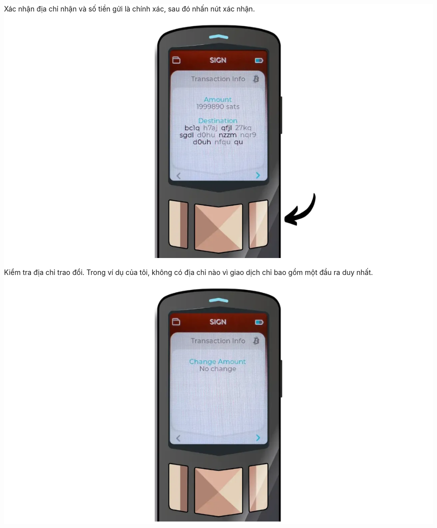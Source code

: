 Xác nhận địa chỉ nhận và số tiền gửi là chính xác, sau đó nhấn nút xác nhận.

![Image](assets/fr/86.webp)

Kiểm tra địa chỉ trao đổi. Trong ví dụ của tôi, không có địa chỉ nào vì giao dịch chỉ bao gồm một đầu ra duy nhất.

![Image](assets/fr/87.webp)
